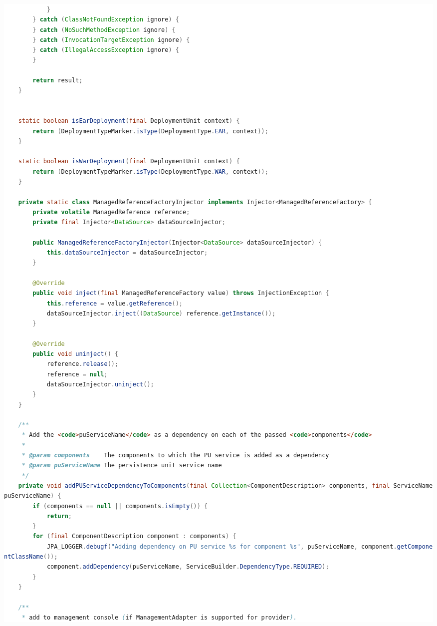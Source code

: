 ```java
            }
        } catch (ClassNotFoundException ignore) {
        } catch (NoSuchMethodException ignore) {
        } catch (InvocationTargetException ignore) {
        } catch (IllegalAccessException ignore) {
        }

        return result;
    }


    static boolean isEarDeployment(final DeploymentUnit context) {
        return (DeploymentTypeMarker.isType(DeploymentType.EAR, context));
    }

    static boolean isWarDeployment(final DeploymentUnit context) {
        return (DeploymentTypeMarker.isType(DeploymentType.WAR, context));
    }

    private static class ManagedReferenceFactoryInjector implements Injector<ManagedReferenceFactory> {
        private volatile ManagedReference reference;
        private final Injector<DataSource> dataSourceInjector;

        public ManagedReferenceFactoryInjector(Injector<DataSource> dataSourceInjector) {
            this.dataSourceInjector = dataSourceInjector;
        }

        @Override
        public void inject(final ManagedReferenceFactory value) throws InjectionException {
            this.reference = value.getReference();
            dataSourceInjector.inject((DataSource) reference.getInstance());
        }

        @Override
        public void uninject() {
            reference.release();
            reference = null;
            dataSourceInjector.uninject();
        }
    }

    /**
     * Add the <code>puServiceName</code> as a dependency on each of the passed <code>components</code>
     *
     * @param components    The components to which the PU service is added as a dependency
     * @param puServiceName The persistence unit service name
     */
    private void addPUServiceDependencyToComponents(final Collection<ComponentDescription> components, final ServiceName puServiceName) {
        if (components == null || components.isEmpty()) {
            return;
        }
        for (final ComponentDescription component : components) {
            JPA_LOGGER.debugf("Adding dependency on PU service %s for component %s", puServiceName, component.getComponentClassName());
            component.addDependency(puServiceName, ServiceBuilder.DependencyType.REQUIRED);
        }
    }

    /**
     * add to management console (if ManagementAdapter is supported for provider).
```